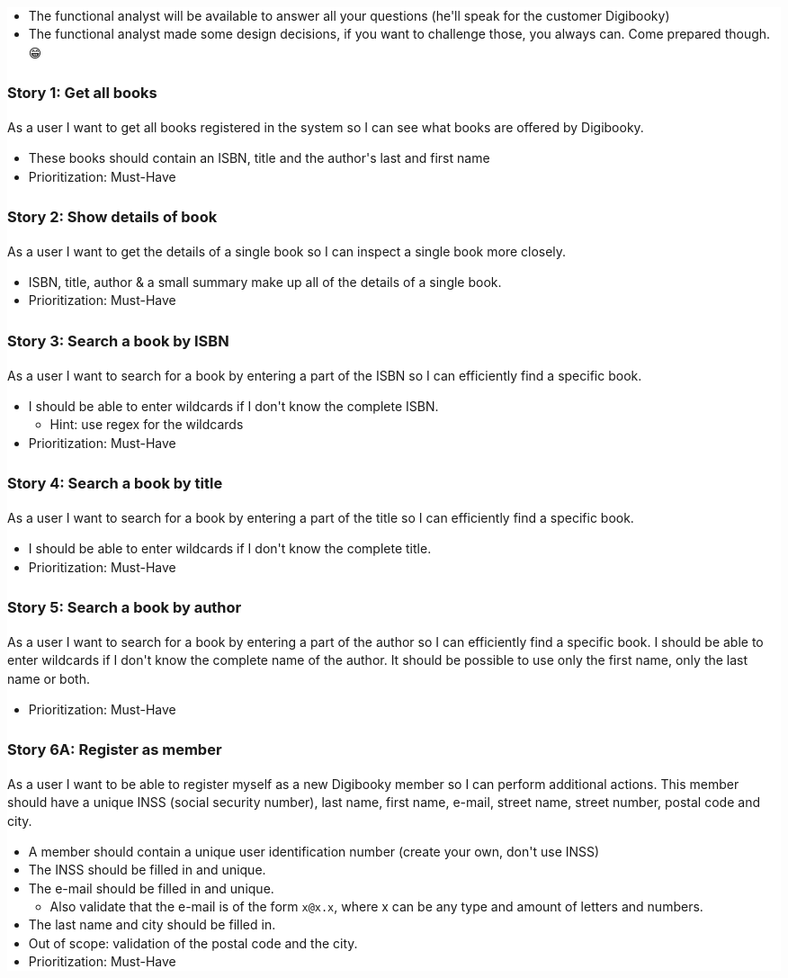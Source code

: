 - The functional analyst will be available to answer all your questions (he'll speak for the customer Digibooky)
- The functional analyst made some design decisions, if you want to challenge those, you always can. Come prepared though. :grin:
    
### Story 1: Get all books
As a user I want to get all books registered in the system so I can see what books are offered by Digibooky.
- These books should contain an ISBN, title and the author's last and first name
- Prioritization: Must-Have

### Story 2: Show details of book
As a user I want to get the details of a single book so I can inspect a single book more closely.
- ISBN, title, author & a small summary make up all of the details of a single book.
- Prioritization: Must-Have

### Story 3: Search a book by ISBN
As a user I want to search for a book by entering a part of the ISBN so I can efficiently find a specific book. 
- I should be able to enter wildcards if I don't know the complete ISBN.
    - Hint: use regex for the wildcards
- Prioritization: Must-Have

### Story 4: Search a book by title
As a user I want to search for a book by entering a part of the title so I can efficiently find a specific book. 
- I should be able to enter wildcards if I don't know the complete title.
- Prioritization: Must-Have

### Story 5: Search a book by author
As a user I want to search for a book by entering a part of the author so I can efficiently find a specific book. 
I should be able to enter wildcards if I don't know the complete name of the author. It should be possible to use 
only the first name, only the last name or both.
- Prioritization: Must-Have

### Story 6A: Register as member
As a user I want to be able to register myself as a new Digibooky member so I can perform additional actions. 
This member should have a unique INSS (social security number), last name, first name, e-mail, street name, street number, postal code and city. 
- A member should contain a unique user identification number (create your own, don't use INSS)
- The INSS should be filled in and unique.
- The e-mail should be filled in and unique. 
    - Also validate that the e-mail is of the form `x@x.x`, where x can be any type and amount of 
    letters and numbers.
- The last name and city should be filled in.
- Out of scope: validation of the postal code and the city.
- Prioritization: Must-Have
